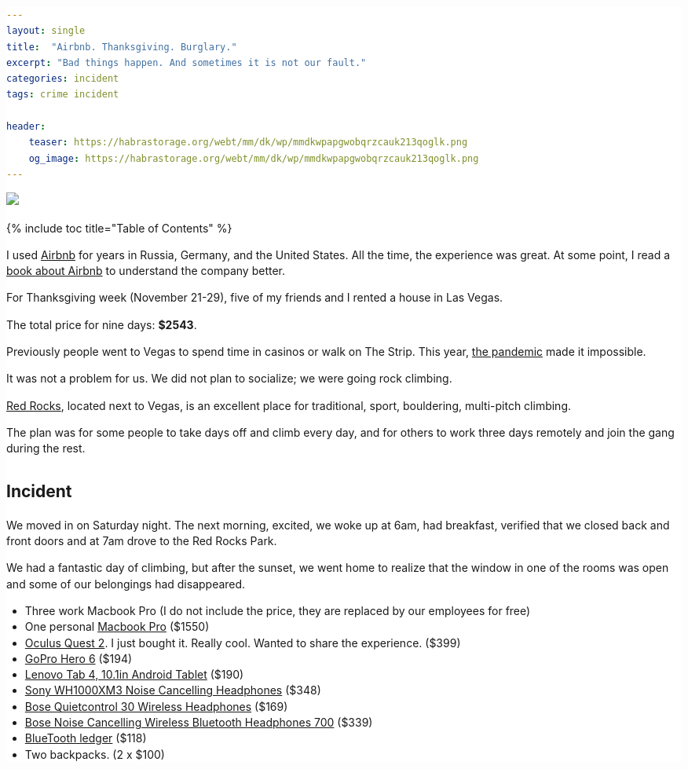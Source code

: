 ```yaml
---
layout: single
title:  "Airbnb. Thanksgiving. Burglary."
excerpt: "Bad things happen. And sometimes it is not our fault."
categories: incident
tags: crime incident

header:
    teaser: https://habrastorage.org/webt/mm/dk/wp/mmdkwpapgwobqrzcauk213qoglk.png
    og_image: https://habrastorage.org/webt/mm/dk/wp/mmdkwpapgwobqrzcauk213qoglk.png
---
```

![](https://habrastorage.org/webt/mm/dk/wp/mmdkwpapgwobqrzcauk213qoglk.png)

{% include toc title="Table of Contents" %}

I used [Airbnb](https://www.airbnb.com/) for years in Russia, Germany, and the United States. All the time, the experience was great. At some point, I read a [book about Airbnb](https://amzn.to/3o9JywH) to understand the company better.

For Thanksgiving week (November 21-29), five of my friends and I rented a house in Las Vegas.

The total price for nine days: __$2543__.

Previously people went to Vegas to spend time in casinos or walk on The Strip. This year, [the pandemic](https://www.worldometers.info/coronavirus/) made it impossible.

It was not a problem for us. We did not plan to socialize; we were going rock climbing.

[Red Rocks](https://www.mountainproject.com/area/105731932/red-rock), located next to Vegas, is an excellent place for traditional, sport, bouldering, multi-pitch climbing.

The plan was for some people to take days off and climb every day, and for others to work three days remotely and join the gang during the rest.

## Incident

We moved in on Saturday night. The next morning, excited, we woke up at 6am, had breakfast, verified that we closed back and front doors and at 7am drove to the Red Rocks Park.

We had a fantastic day of climbing, but after the sunset, we went home to realize that the window in one of the rooms was open and some of our belongings had disappeared.

* Three work Macbook Pro (I do not include the price, they are replaced by our employees for free)
* One personal [Macbook Pro](https://amzn.to/33uWB3F) ($1550)
* [Oculus Quest 2](https://amzn.to/2JCZWqE). I just bought it. Really cool. Wanted to share the experience. ($399)
* [GoPro Hero 6](https://amzn.to/2VnyrUt) ($194)
* [Lenovo Tab 4, 10.1in Android Tablet](https://amzn.to/36oMMGz) ($190)
* [Sony WH1000XM3 Noise Cancelling Headphones](https://amzn.to/3lms9is) ($348)
* [Bose Quietcontrol 30 Wireless Headphones](https://amzn.to/3qbPNSm) ($169)
* [Bose Noise Cancelling Wireless Bluetooth Headphones 700](https://amzn.to/3fVzzIh) ($339)
* [BlueTooth ledger](https://amzn.to/37qgsSN) ($118)
* Two backpacks. (2 x $100)
